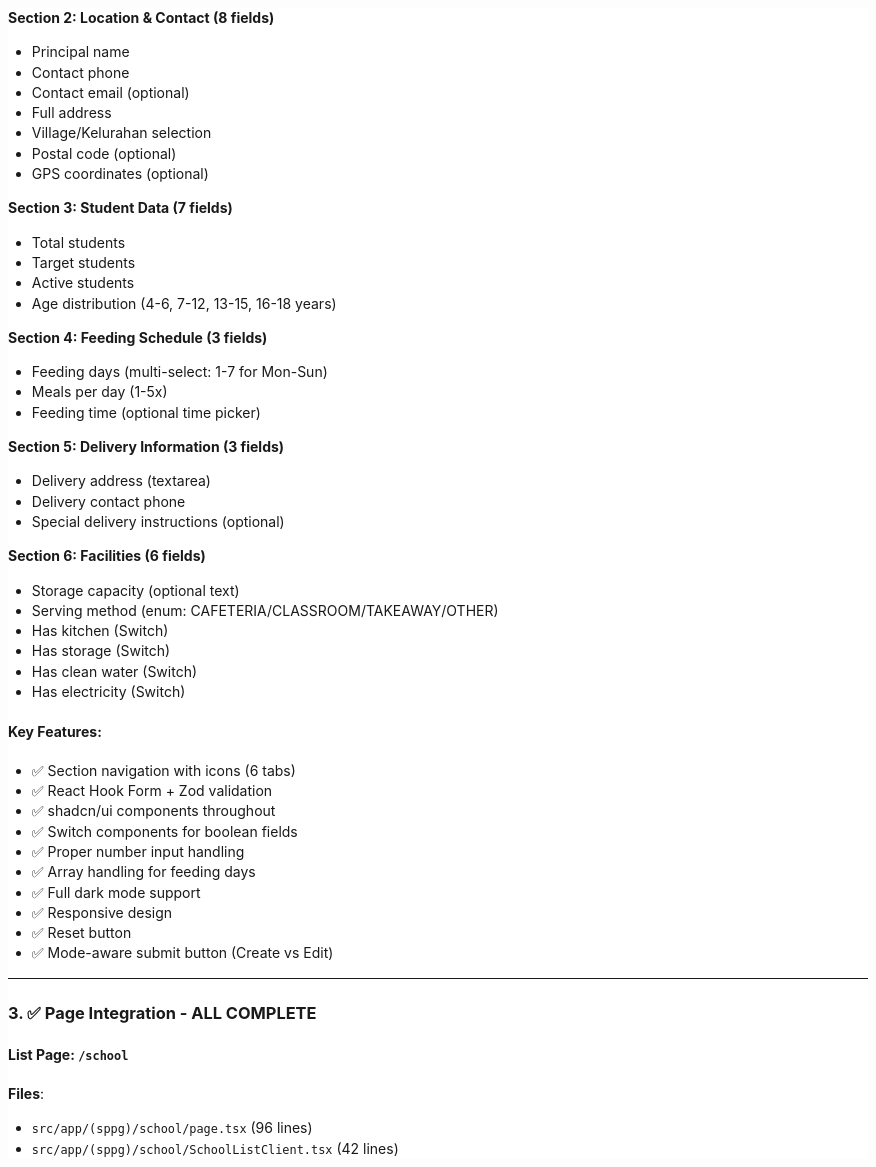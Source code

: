 **Section 2: Location & Contact (8 fields)**
- Principal name
- Contact phone
- Contact email (optional)
- Full address
- Village/Kelurahan selection
- Postal code (optional)
- GPS coordinates (optional)

**Section 3: Student Data (7 fields)**
- Total students
- Target students
- Active students
- Age distribution (4-6, 7-12, 13-15, 16-18 years)

**Section 4: Feeding Schedule (3 fields)**
- Feeding days (multi-select: 1-7 for Mon-Sun)
- Meals per day (1-5x)
- Feeding time (optional time picker)

**Section 5: Delivery Information (3 fields)**
- Delivery address (textarea)
- Delivery contact phone
- Special delivery instructions (optional)

**Section 6: Facilities (6 fields)**
- Storage capacity (optional text)
- Serving method (enum: CAFETERIA/CLASSROOM/TAKEAWAY/OTHER)
- Has kitchen (Switch)
- Has storage (Switch)
- Has clean water (Switch)
- Has electricity (Switch)

#### Key Features:
- ✅ Section navigation with icons (6 tabs)
- ✅ React Hook Form + Zod validation
- ✅ shadcn/ui components throughout
- ✅ Switch components for boolean fields
- ✅ Proper number input handling
- ✅ Array handling for feeding days
- ✅ Full dark mode support
- ✅ Responsive design
- ✅ Reset button
- ✅ Mode-aware submit button (Create vs Edit)

---

### 3. ✅ Page Integration - ALL COMPLETE

#### List Page: `/school`
**Files**:
- `src/app/(sppg)/school/page.tsx` (96 lines)
- `src/app/(sppg)/school/SchoolListClient.tsx` (42 lines)
